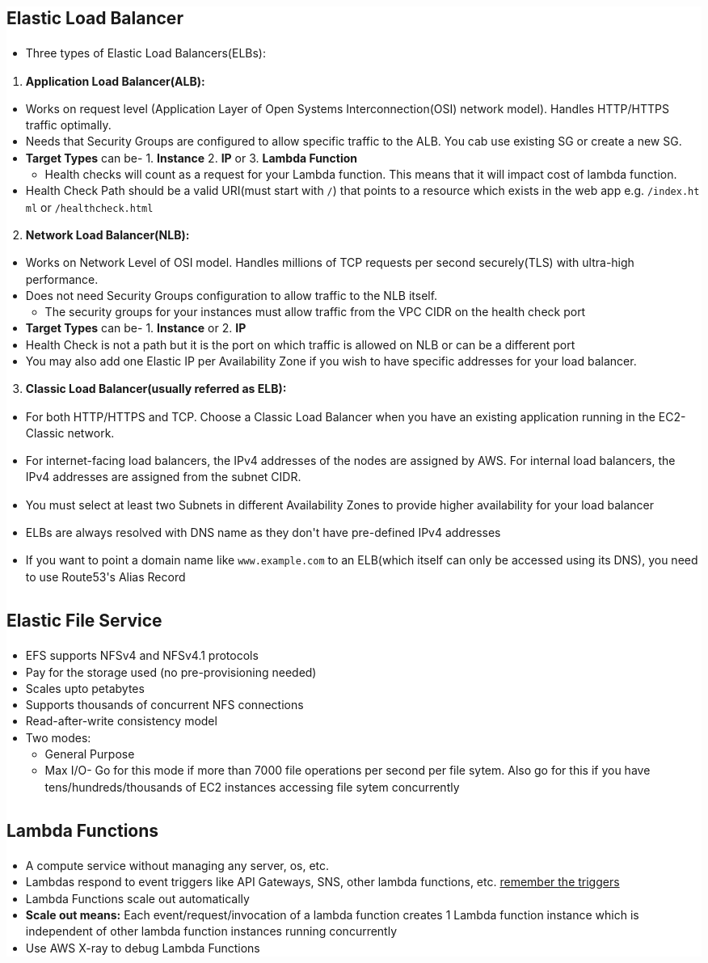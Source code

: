 ## Elastic Load Balancer
- Three types of Elastic Load Balancers(ELBs):
1. **Application Load Balancer(ALB):** 
  - Works on request level (Application Layer of Open Systems Interconnection(OSI) network model). Handles HTTP/HTTPS traffic optimally.
  - Needs that Security Groups are configured to allow specific traffic to the ALB. You cab use existing SG or create a new SG.
  - **Target Types** can be- 1. **Instance** 2. **IP** or 3. **Lambda Function**
    - Health checks will count as a request for your Lambda function. This means that it will impact cost of lambda function.
  - Health Check Path should be a valid URI(must start with `/`) that points to a resource which exists in the web app e.g. `/index.html` or `/healthcheck.html`

2. **Network Load Balancer(NLB):** 
  - Works on Network Level of OSI model. Handles millions of TCP requests per second securely(TLS) with ultra-high performance.
  - Does not need Security Groups configuration to allow traffic to the NLB itself.
    - The security groups for your instances must allow traffic from the VPC CIDR on the health check port
  - **Target Types** can be- 1. **Instance** or 2. **IP**  
  - Health Check is not a path but it is the port on which traffic is allowed on NLB or can be a different port
  - You may also add one Elastic IP per Availability Zone if you wish to have specific addresses for your load balancer.

3. **Classic Load Balancer(usually referred as ELB):** 
  - For both HTTP/HTTPS and TCP. Choose a Classic Load Balancer when you have an existing application running in the EC2-Classic network.

- For internet-facing load balancers, the IPv4 addresses of the nodes are assigned by AWS. For internal load balancers, the IPv4 addresses are assigned from the subnet CIDR.
- You must select at least two Subnets in different Availability Zones to provide higher availability for your load balancer
- ELBs are always resolved with DNS name as they don't have pre-defined IPv4 addresses
- If you want to point a domain name like `www.example.com` to an ELB(which itself can only be accessed using its DNS), you need to use Route53's Alias Record

## Elastic File Service
- EFS supports NFSv4 and NFSv4.1 protocols
- Pay for the storage used (no pre-provisioning needed)
- Scales upto petabytes
- Supports thousands of concurrent NFS connections
- Read-after-write consistency model
- Two modes:
  - General Purpose
  - Max I/O- Go for this mode if more than 7000 file operations per second per file sytem. Also go for this if you have tens/hundreds/thousands of EC2 instances accessing file sytem concurrently
  

## Lambda Functions
- A compute service without managing any server, os, etc.
- Lambdas respond to event triggers like API Gateways, SNS, other lambda functions, etc. [remember the triggers](https://docs.aws.amazon.com/lambda/latest/dg/lambda-services.html)
- Lambda Functions scale out automatically
- **Scale out means:** Each event/request/invocation of a lambda function creates 1 Lambda function instance which is independent of other lambda function instances running concurrently
- Use AWS X-ray to debug Lambda Functions
